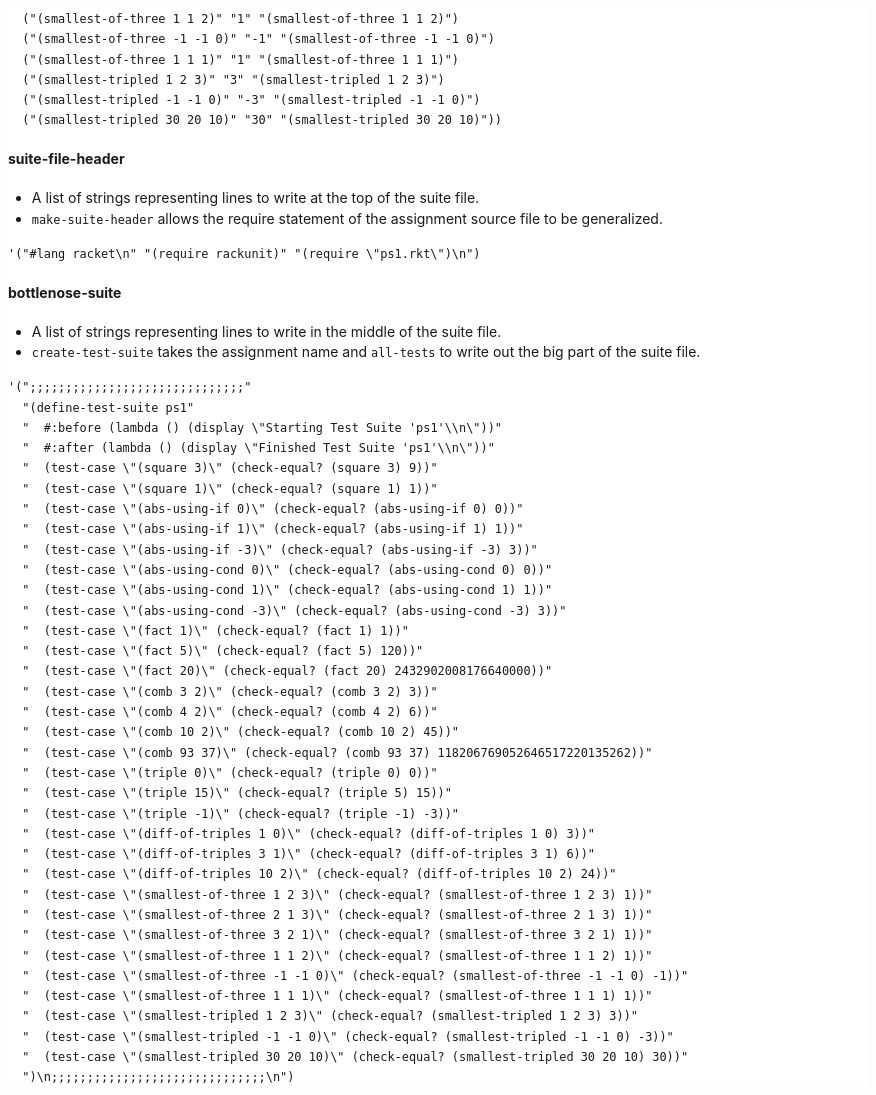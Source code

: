 ```
  ("(smallest-of-three 1 1 2)" "1" "(smallest-of-three 1 1 2)")
  ("(smallest-of-three -1 -1 0)" "-1" "(smallest-of-three -1 -1 0)")
  ("(smallest-of-three 1 1 1)" "1" "(smallest-of-three 1 1 1)")
  ("(smallest-tripled 1 2 3)" "3" "(smallest-tripled 1 2 3)")
  ("(smallest-tripled -1 -1 0)" "-3" "(smallest-tripled -1 -1 0)")
  ("(smallest-tripled 30 20 10)" "30" "(smallest-tripled 30 20 10)"))
```

#### suite-file-header
* A list of strings representing lines to write at the top of the suite file.
* `make-suite-header` allows the require statement of the assignment source file to be generalized.
```
'("#lang racket\n" "(require rackunit)" "(require \"ps1.rkt\")\n")
```

#### bottlenose-suite
* A list of strings representing lines to write in the middle of the suite file.
* `create-test-suite` takes the assignment name and `all-tests` to write out the big part of the suite file.
```
'(";;;;;;;;;;;;;;;;;;;;;;;;;;;;;;"
  "(define-test-suite ps1"
  "  #:before (lambda () (display \"Starting Test Suite 'ps1'\\n\"))"
  "  #:after (lambda () (display \"Finished Test Suite 'ps1'\\n\"))"
  "  (test-case \"(square 3)\" (check-equal? (square 3) 9))"
  "  (test-case \"(square 1)\" (check-equal? (square 1) 1))"
  "  (test-case \"(abs-using-if 0)\" (check-equal? (abs-using-if 0) 0))"
  "  (test-case \"(abs-using-if 1)\" (check-equal? (abs-using-if 1) 1))"
  "  (test-case \"(abs-using-if -3)\" (check-equal? (abs-using-if -3) 3))"
  "  (test-case \"(abs-using-cond 0)\" (check-equal? (abs-using-cond 0) 0))"
  "  (test-case \"(abs-using-cond 1)\" (check-equal? (abs-using-cond 1) 1))"
  "  (test-case \"(abs-using-cond -3)\" (check-equal? (abs-using-cond -3) 3))"
  "  (test-case \"(fact 1)\" (check-equal? (fact 1) 1))"
  "  (test-case \"(fact 5)\" (check-equal? (fact 5) 120))"
  "  (test-case \"(fact 20)\" (check-equal? (fact 20) 2432902008176640000))"
  "  (test-case \"(comb 3 2)\" (check-equal? (comb 3 2) 3))"
  "  (test-case \"(comb 4 2)\" (check-equal? (comb 4 2) 6))"
  "  (test-case \"(comb 10 2)\" (check-equal? (comb 10 2) 45))"
  "  (test-case \"(comb 93 37)\" (check-equal? (comb 93 37) 118206769052646517220135262))"
  "  (test-case \"(triple 0)\" (check-equal? (triple 0) 0))"
  "  (test-case \"(triple 15)\" (check-equal? (triple 5) 15))"
  "  (test-case \"(triple -1)\" (check-equal? (triple -1) -3))"
  "  (test-case \"(diff-of-triples 1 0)\" (check-equal? (diff-of-triples 1 0) 3))"
  "  (test-case \"(diff-of-triples 3 1)\" (check-equal? (diff-of-triples 3 1) 6))"
  "  (test-case \"(diff-of-triples 10 2)\" (check-equal? (diff-of-triples 10 2) 24))"
  "  (test-case \"(smallest-of-three 1 2 3)\" (check-equal? (smallest-of-three 1 2 3) 1))"
  "  (test-case \"(smallest-of-three 2 1 3)\" (check-equal? (smallest-of-three 2 1 3) 1))"
  "  (test-case \"(smallest-of-three 3 2 1)\" (check-equal? (smallest-of-three 3 2 1) 1))"
  "  (test-case \"(smallest-of-three 1 1 2)\" (check-equal? (smallest-of-three 1 1 2) 1))"
  "  (test-case \"(smallest-of-three -1 -1 0)\" (check-equal? (smallest-of-three -1 -1 0) -1))"
  "  (test-case \"(smallest-of-three 1 1 1)\" (check-equal? (smallest-of-three 1 1 1) 1))"
  "  (test-case \"(smallest-tripled 1 2 3)\" (check-equal? (smallest-tripled 1 2 3) 3))"
  "  (test-case \"(smallest-tripled -1 -1 0)\" (check-equal? (smallest-tripled -1 -1 0) -3))"
  "  (test-case \"(smallest-tripled 30 20 10)\" (check-equal? (smallest-tripled 30 20 10) 30))"
  ")\n;;;;;;;;;;;;;;;;;;;;;;;;;;;;;;\n")
```
